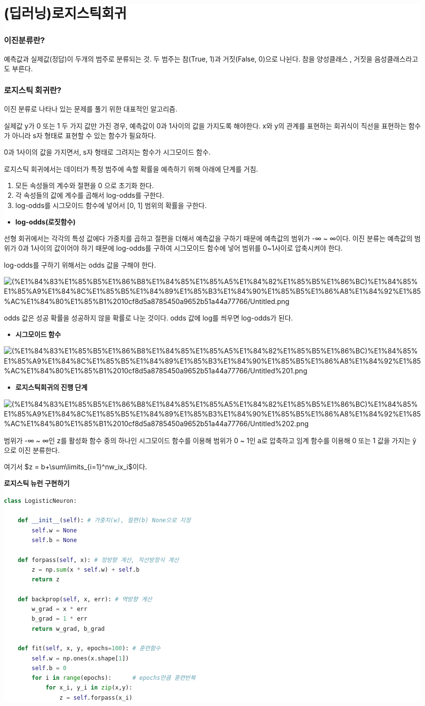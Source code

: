 # (딥러닝)로지스틱회귀

### **이진분류란?**

예측값과 실제값(정답)이 두개의 범주로 분류되는 것. 두 범주는 참(True, 1)과 거짓(False, 0)으로 나뉜다. 참을 양성클래스 , 거짓을 음성클래스라고도 부른다.

### **로지스틱 회귀란?**

이진 분류로 나타나 있는 문제를 풀기 위한 대표적인 알고리즘.

실제값 y가 0 또는 1 두 가지 값만 가진 경우, 예측값이 0과 1사이의 값을 가지도록 해야한다. x와 y의 관계를 표현하는 회귀식이 직선을 표현하는  함수가 아니라 s자 형태로 표현할 수 있는  함수가 필요하다.

0과 1사이의 값을 가지면서, s자 형태로 그려지는 함수가 시그모이드 함수.

로지스틱 회귀에서는 데이터가 특정 범주에 속할 확률을 예측하기 위해 아래에 단계를 거침.

1. 모든 속성들의 계수와 절편을 0 으로 초기화 한다.
2. 각 속성들의 값에 계수를 곱해서 log-odds를 구한다.
3. log-odds를 시그모이드 함수에 넣어서 [0, 1] 범위의 확률을 구한다.

- **log-odds(로짓함수)**

선형 회귀에서는 각각의 특성 값에다 가중치를 곱하고 절편을 더해서 예측값을 구하기 때문에 예측값의 범위가 -∞ ~ ∞이다. 이진 분류는 예측값의 범위가 0과 1사이의 값이어야 하기 때문에 log-odds를 구하여 시그모이드 함수에 넣어 범위를 0~1사이로 압축시켜야 한다.

log-odds를 구하기 위해서는 odds 값을 구해야 한다.

![(%E1%84%83%E1%85%B5%E1%86%B8%E1%84%85%E1%85%A5%E1%84%82%E1%85%B5%E1%86%BC)%E1%84%85%E1%85%A9%E1%84%8C%E1%85%B5%E1%84%89%E1%85%B3%E1%84%90%E1%85%B5%E1%86%A8%E1%84%92%E1%85%AC%E1%84%80%E1%85%B1%2010cf8d5a8785450a9652b51a44a77766/Untitled.png]((%E1%84%83%E1%85%B5%E1%86%B8%E1%84%85%E1%85%A5%E1%84%82%E1%85%B5%E1%86%BC)%E1%84%85%E1%85%A9%E1%84%8C%E1%85%B5%E1%84%89%E1%85%B3%E1%84%90%E1%85%B5%E1%86%A8%E1%84%92%E1%85%AC%E1%84%80%E1%85%B1%2010cf8d5a8785450a9652b51a44a77766/Untitled.png)

odds 값은 성공 확률을 성공하지 않을 확률로 나눈 것이다. odds 값에 log를 씌우면 log-odds가 된다.

- **시그모이드 함수**

![(%E1%84%83%E1%85%B5%E1%86%B8%E1%84%85%E1%85%A5%E1%84%82%E1%85%B5%E1%86%BC)%E1%84%85%E1%85%A9%E1%84%8C%E1%85%B5%E1%84%89%E1%85%B3%E1%84%90%E1%85%B5%E1%86%A8%E1%84%92%E1%85%AC%E1%84%80%E1%85%B1%2010cf8d5a8785450a9652b51a44a77766/Untitled%201.png]((%E1%84%83%E1%85%B5%E1%86%B8%E1%84%85%E1%85%A5%E1%84%82%E1%85%B5%E1%86%BC)%E1%84%85%E1%85%A9%E1%84%8C%E1%85%B5%E1%84%89%E1%85%B3%E1%84%90%E1%85%B5%E1%86%A8%E1%84%92%E1%85%AC%E1%84%80%E1%85%B1%2010cf8d5a8785450a9652b51a44a77766/Untitled%201.png)

- **로지스틱회귀의 진행 단계**

![(%E1%84%83%E1%85%B5%E1%86%B8%E1%84%85%E1%85%A5%E1%84%82%E1%85%B5%E1%86%BC)%E1%84%85%E1%85%A9%E1%84%8C%E1%85%B5%E1%84%89%E1%85%B3%E1%84%90%E1%85%B5%E1%86%A8%E1%84%92%E1%85%AC%E1%84%80%E1%85%B1%2010cf8d5a8785450a9652b51a44a77766/Untitled%202.png]((%E1%84%83%E1%85%B5%E1%86%B8%E1%84%85%E1%85%A5%E1%84%82%E1%85%B5%E1%86%BC)%E1%84%85%E1%85%A9%E1%84%8C%E1%85%B5%E1%84%89%E1%85%B3%E1%84%90%E1%85%B5%E1%86%A8%E1%84%92%E1%85%AC%E1%84%80%E1%85%B1%2010cf8d5a8785450a9652b51a44a77766/Untitled%202.png)

범위가 -∞ ~ ∞인 z를 활성화 함수 중의 하나인 시그모이드 함수를 이용해 범위가 0 ~ 1인 a로 압축하고 임계 함수를 이용해 0 또는 1 값을 가지는 ŷ으로 이진 분류한다.

여기서 $z = b+\sum\limits_{i=1}^nw_ix_i$이다. 

**로지스틱 뉴런 구현하기**

```python
class LogisticNeuron:
    
    def __init__(self): # 가중치(w), 절편(b) None으로 지정
        self.w = None
        self.b = None
        
    def forpass(self, x): # 정방향 계산, 직선방정식 계산
        z = np.sum(x * self.w) + self.b
        return z
    
    def backprop(self, x, err): # 역방향 계산
        w_grad = x * err
        b_grad = 1 * err
        return w_grad, b_grad
    
    def fit(self, x, y, epochs=100): # 훈련함수
        self.w = np.ones(x.shape[1])
        self.b = 0
        for i in range(epochs):      # epochs만큼 훈련반복
            for x_i, y_i in zip(x,y):
                z = self.forpass(x_i)
```